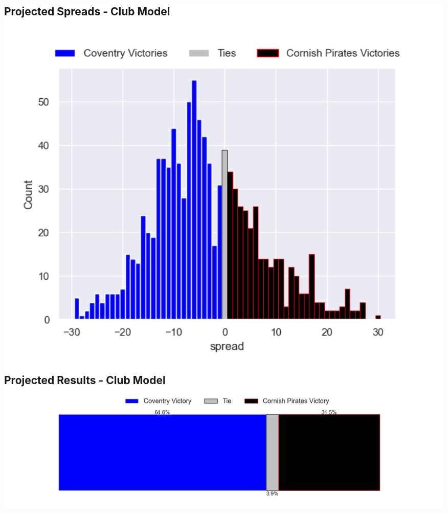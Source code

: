 ## Projected Spreads - Club Model


<p float="left">
<img src="../comp_files/plots/2026-01-01-Coventry_V_CornishPirates_spreads.png" width="99%" />
</p>

## Projected Results - Club Model


<p float="left">
<img src="../comp_files/plots/2026-01-01-Coventry_V_CornishPirates_resultbar.png" width="99%" />
</p>
